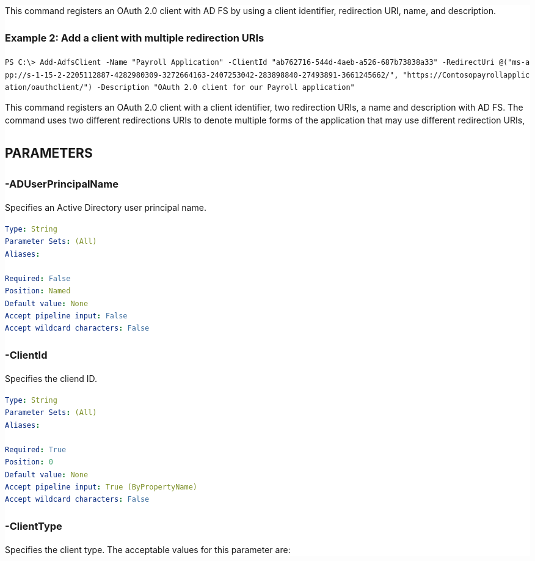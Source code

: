 This command registers an OAuth 2.0 client with AD FS by using a client identifier, redirection URI, name, and description.

### Example 2: Add a client with multiple redirection URIs
```
PS C:\> Add-AdfsClient -Name "Payroll Application" -ClientId "ab762716-544d-4aeb-a526-687b73838a33" -RedirectUri @("ms-app://s-1-15-2-2205112887-4282980309-3272664163-2407253042-283898840-27493891-3661245662/", "https://Contosopayrollapplication/oauthclient/") -Description "OAuth 2.0 client for our Payroll application"
```

This command registers an OAuth 2.0 client with a client identifier, two redirection URIs, a name and description with AD FS.
The command uses two different redirections URIs to denote multiple forms of the application that may use different redirection URIs,

## PARAMETERS

### -ADUserPrincipalName
Specifies an Active Directory user principal name.

```yaml
Type: String
Parameter Sets: (All)
Aliases: 

Required: False
Position: Named
Default value: None
Accept pipeline input: False
Accept wildcard characters: False
```

### -ClientId
Specifies the cliend ID.

```yaml
Type: String
Parameter Sets: (All)
Aliases: 

Required: True
Position: 0
Default value: None
Accept pipeline input: True (ByPropertyName)
Accept wildcard characters: False
```

### -ClientType
Specifies the client type.
The acceptable values for this parameter are:
